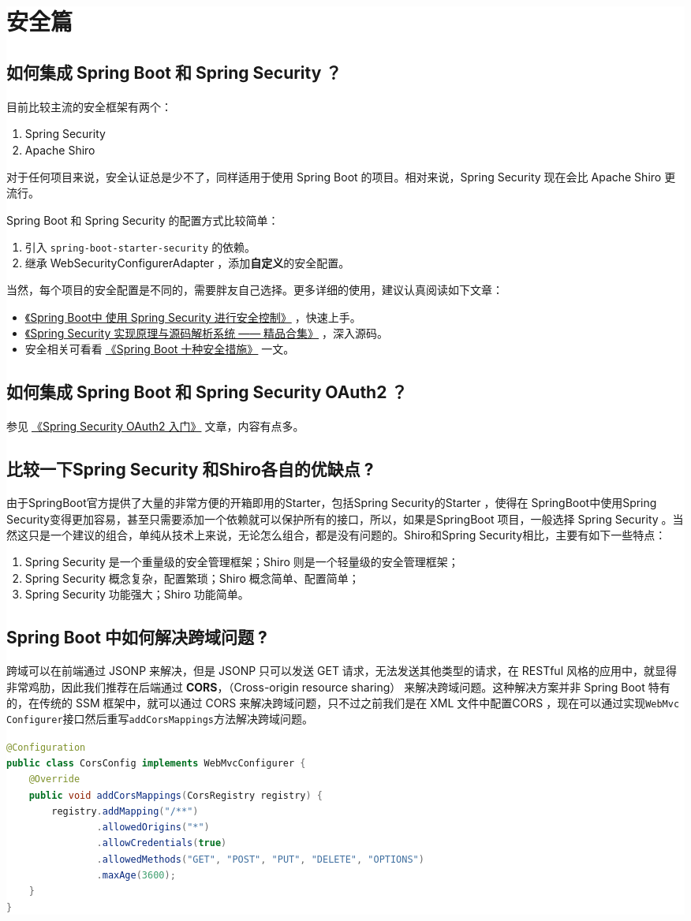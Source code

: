 # 安全篇

## 如何集成 Spring Boot 和 Spring Security ？

目前比较主流的安全框架有两个：

1. Spring Security
2. Apache Shiro

对于任何项目来说，安全认证总是少不了，同样适用于使用 Spring Boot 的项目。相对来说，Spring Security 现在会比 Apache Shiro 更流行。

Spring Boot 和 Spring Security 的配置方式比较简单：

1. 引入 `spring-boot-starter-security` 的依赖。
2. 继承 WebSecurityConfigurerAdapter ，添加**自定义**的安全配置。

当然，每个项目的安全配置是不同的，需要胖友自己选择。更多详细的使用，建议认真阅读如下文章：

- [《Spring Boot中 使用 Spring Security 进行安全控制》](http://blog.didispace.com/springbootsecurity/) ，快速上手。
- [《Spring Security 实现原理与源码解析系统 —— 精品合集》](http://www.iocoder.cn/Spring-Security/good-collection/) ，深入源码。
- 安全相关可看看 [《Spring Boot 十种安全措施》](https://www.jdon.com/49653) 一文。

## 如何集成 Spring Boot 和 Spring Security OAuth2 ？

参见 [《Spring Security OAuth2 入门》](http://www.iocoder.cn/Spring-Security/OAuth2-learning/) 文章，内容有点多。

## 比较一下Spring Security 和Shiro各自的优缺点 ?

由于SpringBoot官方提供了大量的非常方便的开箱即用的Starter，包括Spring Security的Starter ，使得在 SpringBoot中使用Spring Security变得更加容易，甚至只需要添加一个依赖就可以保护所有的接口，所以，如果是SpringBoot 项目，一般选择 Spring Security 。当然这只是一个建议的组合，单纯从技术上来说，无论怎么组合，都是没有问题的。Shiro和Spring Security相比，主要有如下一些特点：

1. Spring Security 是一个重量级的安全管理框架；Shiro 则是一个轻量级的安全管理框架；
2. Spring Security 概念复杂，配置繁琐；Shiro 概念简单、配置简单；
3. Spring Security 功能强大；Shiro 功能简单。

## Spring Boot 中如何解决跨域问题 ?

跨域可以在前端通过 JSONP 来解决，但是 JSONP 只可以发送 GET 请求，无法发送其他类型的请求，在 RESTful 风格的应用中，就显得非常鸡肋，因此我们推荐在后端通过 **CORS**，（Cross-origin resource sharing） 来解决跨域问题。这种解决方案并非 Spring Boot 特有的，在传统的 SSM 框架中，就可以通过 CORS 来解决跨域问题，只不过之前我们是在 XML 文件中配置CORS ，现在可以通过实现`WebMvcConfigurer`接口然后重写`addCorsMappings`方法解决跨域问题。

```java
@Configuration
public class CorsConfig implements WebMvcConfigurer {
    @Override
    public void addCorsMappings(CorsRegistry registry) {
        registry.addMapping("/**")
                .allowedOrigins("*")
                .allowCredentials(true)
                .allowedMethods("GET", "POST", "PUT", "DELETE", "OPTIONS")
                .maxAge(3600);
    }
}
```

